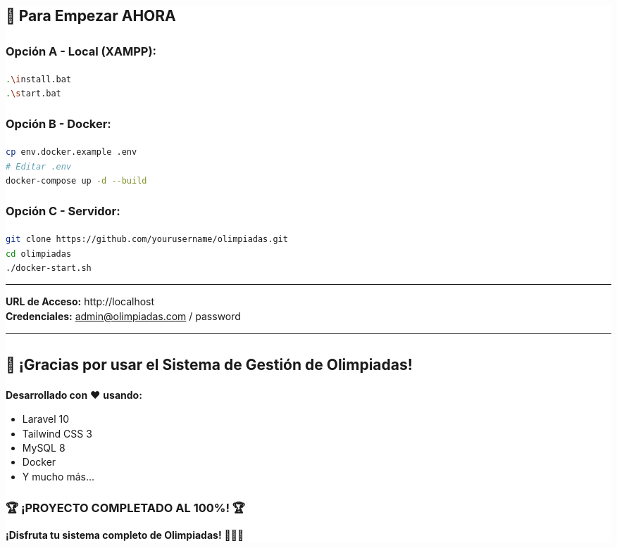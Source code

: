 
## 🚀 Para Empezar AHORA

### Opción A - Local (XAMPP):
```bash
.\install.bat
.\start.bat
```

### Opción B - Docker:
```bash
cp env.docker.example .env
# Editar .env
docker-compose up -d --build
```

### Opción C - Servidor:
```bash
git clone https://github.com/yourusername/olimpiadas.git
cd olimpiadas
./docker-start.sh
```

---

**URL de Acceso:** http://localhost  
**Credenciales:** admin@olimpiadas.com / password  

---

## 🎉 ¡Gracias por usar el Sistema de Gestión de Olimpiadas!

**Desarrollado con** ❤️ **usando:**
- Laravel 10
- Tailwind CSS 3
- MySQL 8
- Docker
- Y mucho más...

### 🏆 ¡PROYECTO COMPLETADO AL 100%! 🏆

**¡Disfruta tu sistema completo de Olimpiadas!** 🏅✨🚀

